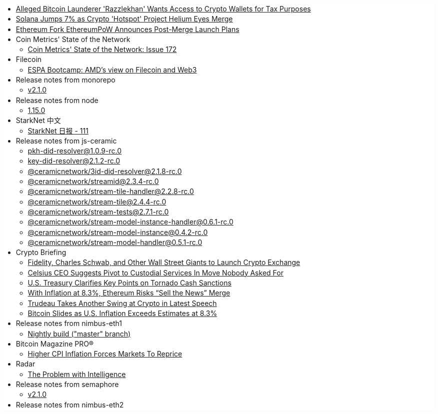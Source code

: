   - [Alleged Bitcoin Launderer 'Razzlekhan' Wants Access to Crypto Wallets for Tax Purposes](https://decrypt.co/109573/alleged-bitcoin-launderer-razzlekhan-wants-access-crypto-wallets-tax-purposes)
  - [Solana Jumps 7% as Crypto 'Hotspot' Project Helium Eyes Merge](https://decrypt.co/109568/solana-jumps-crypto-hotspot-project-helium-eyes-merge)
  - [Ethereum Fork EthereumPoW Announces Post-Merge Launch Plans](https://decrypt.co/109561/ethereum-fork-ethereumpow-announces-date-of-mainnet-launch)
- Coin Metrics' State of the Network
  - [Coin Metrics' State of the Network: Issue 172](https://coinmetrics.substack.com/p/state-of-the-network-issue-172)
- Filecoin
  - [ESPA Bootcamp: AMD’s view on Filecoin and Web3](https://filecoin.io/blog/posts/espa-bootcamp-amd-s-view-on-filecoin-and-web3/)
- Release notes from monorepo
  - [v2.1.0](https://github.com/clrfund/monorepo/releases/tag/v2.1.0)
- Release notes from node
  - [1.15.0](https://github.com/mysteriumnetwork/node/releases/tag/1.15.0)
- StarkNet 中文
  - [StarkNet 日报 - 111](https://starknetzh.substack.com/p/starknet-111)
- Release notes from js-ceramic
  - [pkh-did-resolver@1.0.9-rc.0](https://github.com/ceramicnetwork/js-ceramic/releases/tag/pkh-did-resolver%401.0.9-rc.0)
  - [key-did-resolver@2.1.2-rc.0](https://github.com/ceramicnetwork/js-ceramic/releases/tag/key-did-resolver%402.1.2-rc.0)
  - [@ceramicnetwork/3id-did-resolver@2.1.8-rc.0](https://github.com/ceramicnetwork/js-ceramic/releases/tag/%40ceramicnetwork%2F3id-did-resolver%402.1.8-rc.0)
  - [@ceramicnetwork/streamid@2.3.4-rc.0](https://github.com/ceramicnetwork/js-ceramic/releases/tag/%40ceramicnetwork%2Fstreamid%402.3.4-rc.0)
  - [@ceramicnetwork/stream-tile-handler@2.2.8-rc.0](https://github.com/ceramicnetwork/js-ceramic/releases/tag/%40ceramicnetwork%2Fstream-tile-handler%402.2.8-rc.0)
  - [@ceramicnetwork/stream-tile@2.4.4-rc.0](https://github.com/ceramicnetwork/js-ceramic/releases/tag/%40ceramicnetwork%2Fstream-tile%402.4.4-rc.0)
  - [@ceramicnetwork/stream-tests@2.7.1-rc.0](https://github.com/ceramicnetwork/js-ceramic/releases/tag/%40ceramicnetwork%2Fstream-tests%402.7.1-rc.0)
  - [@ceramicnetwork/stream-model-instance-handler@0.6.1-rc.0](https://github.com/ceramicnetwork/js-ceramic/releases/tag/%40ceramicnetwork%2Fstream-model-instance-handler%400.6.1-rc.0)
  - [@ceramicnetwork/stream-model-instance@0.4.2-rc.0](https://github.com/ceramicnetwork/js-ceramic/releases/tag/%40ceramicnetwork%2Fstream-model-instance%400.4.2-rc.0)
  - [@ceramicnetwork/stream-model-handler@0.5.1-rc.0](https://github.com/ceramicnetwork/js-ceramic/releases/tag/%40ceramicnetwork%2Fstream-model-handler%400.5.1-rc.0)
- Crypto Briefing
  - [Fidelity, Charles Schwab, and Other Wall Street Giants to Launch Crypto Exchange](https://cryptobriefing.com/fidelity-charles-schwab-and-other-wall-street-giants-to-launch-crypto-exchange/?utm_source=feed&utm_medium=rss)
  - [Celsius CEO Suggests Pivot to Custodial Services In Move Nobody Asked For](https://cryptobriefing.com/celsius-ceo-suggests-pivot-to-custodial-services-in-move-nobody-asked-for/?utm_source=feed&utm_medium=rss)
  - [U.S. Treasury Clarifies Key Points on Tornado Cash Sanctions](https://cryptobriefing.com/u-s-treasury-clarifies-key-points-on-tornado-cash/?utm_source=feed&utm_medium=rss)
  - [With Inflation at 8.3%, Ethereum Risks “Sell the News” Merge](https://cryptobriefing.com/with-inflation-8-3-ethereum-risks-sell-the-news-merge/?utm_source=feed&utm_medium=rss)
  - [Trudeau Takes Another Swing at Crypto in Latest Speech](https://cryptobriefing.com/trudeau-takes-another-swing-at-crypto-in-latest-speech/?utm_source=feed&utm_medium=rss)
  - [Bitcoin Slides as U.S. Inflation Exceeds Estimates at 8.3%](https://cryptobriefing.com/us-inflation-eases/?utm_source=feed&utm_medium=rss)
- Release notes from nimbus-eth1
  - [Nightly build ("master" branch)](https://github.com/status-im/nimbus-eth1/releases/tag/nightly)
- Bitcoin Magazine PRO®
  - [Higher CPI Inflation Forces Markets To Reprice](https://bmpro.substack.com/p/higher-cpi-inflation-forces-markets)
- Radar
  - [The Problem with Intelligence](https://www.oreilly.com/radar/the-problem-with-intelligence/)
- Release notes from semaphore
  - [v2.1.0](https://github.com/semaphore-protocol/semaphore/releases/tag/v2.1.0)
- Release notes from nimbus-eth2